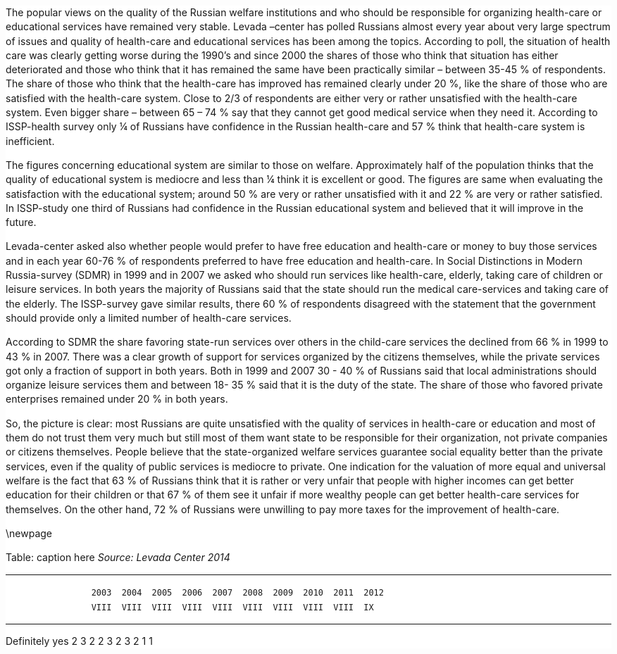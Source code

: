 The popular views on the quality of the Russian welfare institutions and who should be responsible for organizing health-care or educational services have remained very stable. Levada –center has polled Russians almost every year about very large spectrum of issues and quality of health-care and educational services has been among the topics.  According to poll, the situation of health care was clearly getting worse during the 1990’s and since 2000 the shares of those who think that situation has either deteriorated and those who think that it has remained the same have been practically similar – between 35-45 % of respondents.  The share of those who think that the health-care has improved has remained clearly under 20 %, like the share of those who are satisfied with the health-care system.  Close to 2/3 of respondents are either very or rather unsatisfied with the health-care system. Even bigger share – between 65 – 74 % say that they cannot get good medical service when they need it.  According to ISSP-health survey only ¼ of Russians have confidence in the Russian health-care and 57 % think that health-care system is inefficient.

The figures concerning educational system are similar to those on welfare.  Approximately half of the population thinks that the quality of educational system is mediocre and less than ¼ think it is excellent or good. The figures are same when evaluating the satisfaction with the educational system; around 50 % are very or rather unsatisfied with it and 22 % are very or rather satisfied. In ISSP-study one third of Russians had confidence in the Russian educational system and believed that it will improve in the future.

Levada-center asked also whether people would prefer to have free education and health-care or money to buy those services and in each year 60-76 % of respondents preferred to have free education and health-care. In Social Distinctions in Modern Russia-survey (SDMR)  in 1999 and in 2007 we asked who should run services like health-care, elderly, taking care of children or leisure services.  In both years the majority of Russians said that the state should run the medical care-services and taking care of the elderly. The ISSP-survey gave similar results, there 60 % of respondents disagreed with the statement that the government should provide only a limited number of health-care services.

According to SDMR the share favoring state-run services over others in the child-care services the declined from 66 % in 1999 to 43 % in 2007. There was a clear growth of support for services organized by the citizens themselves, while the private services got only a fraction of support in both years. Both in 1999 and 2007 30 - 40 % of Russians said that local administrations should organize leisure services them and between 18- 35 % said that it is the duty of the state. The share of those who favored private enterprises remained under 20 % in both years.

So, the picture is clear: most Russians are quite unsatisfied with the quality of services in health-care or education and most of them do not trust them very much but still most of them want state to be responsible for their organization, not private companies or citizens themselves.  People believe that the state-organized welfare services guarantee social equality better than the private services, even if the quality of public services is mediocre to private.  One indication for the valuation of more equal and universal welfare is the fact that 63 % of Russians think that it is rather or very unfair that people with higher incomes can get better education for their children or that 67 % of them see it unfair if more wealthy people can get better health-care services for themselves. On the other hand, 72 % of Russians were unwilling to pay more taxes for the improvement of health-care.

\newpage


Table: caption here *Source: Levada Center 2014*


-------------------------------------------------------------------------------
                     2003  2004  2005  2006  2007  2008  2009  2010  2011  2012
                     VIII  VIII  VIII  VIII  VIII  VIII  VIII  VIII  VIII  IX
-------------------  ----  ----  ----  ----  ----  ----  ----  ----  ----  ----
Definitely yes       2     3     2     2     3     2     3     2     1     1
